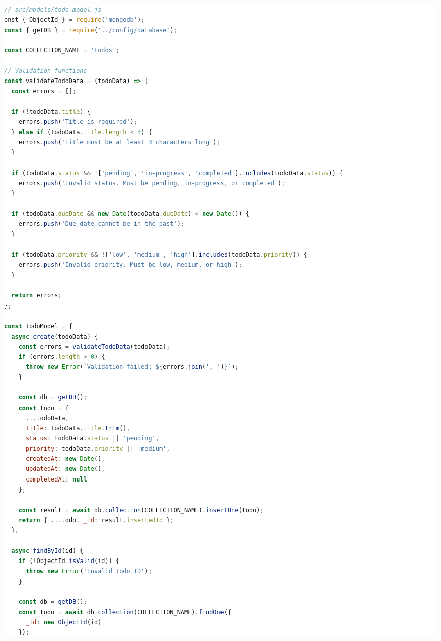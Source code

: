 ```javascript
// src/models/todo.model.js
onst { ObjectId } = require('mongodb');
const { getDB } = require('../config/database');

const COLLECTION_NAME = 'todos';

// Validation functions
const validateTodoData = (todoData) => {
  const errors = [];

  if (!todoData.title) {
    errors.push('Title is required');
  } else if (todoData.title.length < 3) {
    errors.push('Title must be at least 3 characters long');
  }

  if (todoData.status && !['pending', 'in-progress', 'completed'].includes(todoData.status)) {
    errors.push('Invalid status. Must be pending, in-progress, or completed');
  }

  if (todoData.dueDate && new Date(todoData.dueDate) < new Date()) {
    errors.push('Due date cannot be in the past');
  }

  if (todoData.priority && !['low', 'medium', 'high'].includes(todoData.priority)) {
    errors.push('Invalid priority. Must be low, medium, or high');
  }

  return errors;
};

const todoModel = {
  async create(todoData) {
    const errors = validateTodoData(todoData);
    if (errors.length > 0) {
      throw new Error(`Validation failed: ${errors.join(', ')}`);
    }

    const db = getDB();
    const todo = {
      ...todoData,
      title: todoData.title.trim(),
      status: todoData.status || 'pending',
      priority: todoData.priority || 'medium',
      createdAt: new Date(),
      updatedAt: new Date(),
      completedAt: null
    };

    const result = await db.collection(COLLECTION_NAME).insertOne(todo);
    return { ...todo, _id: result.insertedId };
  },

  async findById(id) {
    if (!ObjectId.isValid(id)) {
      throw new Error('Invalid todo ID');
    }

    const db = getDB();
    const todo = await db.collection(COLLECTION_NAME).findOne({ 
      _id: new ObjectId(id) 
    });

```
